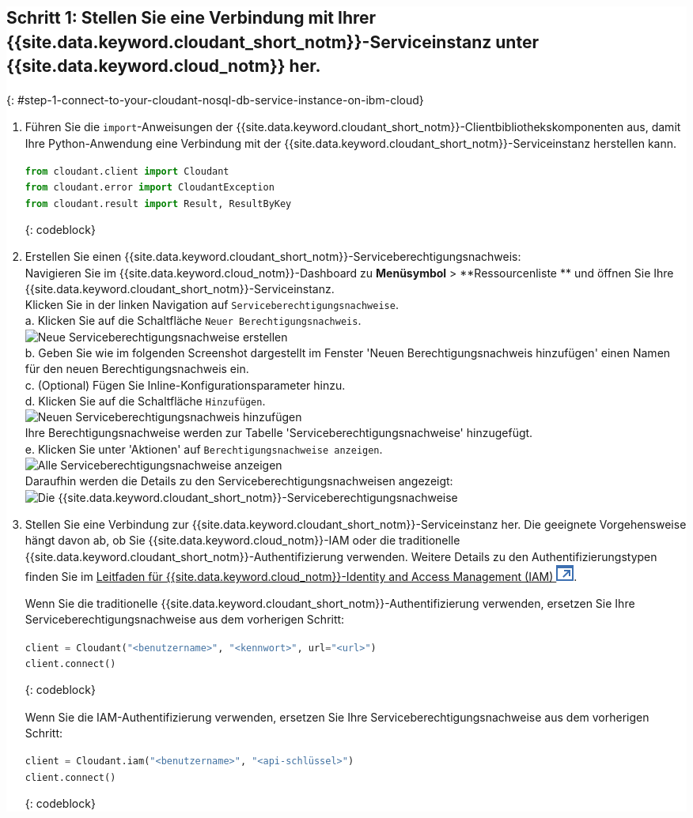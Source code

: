 ## Schritt 1: Stellen Sie eine Verbindung mit Ihrer {{site.data.keyword.cloudant_short_notm}}-Serviceinstanz unter {{site.data.keyword.cloud_notm}} her.
{: #step-1-connect-to-your-cloudant-nosql-db-service-instance-on-ibm-cloud}

1.	Führen Sie die `import`-Anweisungen der {{site.data.keyword.cloudant_short_notm}}-Clientbibliothekskomponenten
	aus, damit Ihre Python-Anwendung eine Verbindung mit der {{site.data.keyword.cloudant_short_notm}}-Serviceinstanz herstellen kann.
	```python
	from cloudant.client import Cloudant
	from cloudant.error import CloudantException
	from cloudant.result import Result, ResultByKey
	```
	{: codeblock}

2.  Erstellen Sie einen {{site.data.keyword.cloudant_short_notm}}-Serviceberechtigungsnachweis:
  <br>Navigieren Sie im {{site.data.keyword.cloud_notm}}-Dashboard zu **Menüsymbol** > **Ressourcenliste ** und öffnen Sie Ihre {{site.data.keyword.cloudant_short_notm}}-Serviceinstanz.
  <br>Klicken Sie in der linken Navigation auf `Serviceberechtigungsnachweise`.
  <br>a. Klicken Sie auf die Schaltfläche `Neuer Berechtigungsnachweis`.
  <br>![Neue Serviceberechtigungsnachweise erstellen](/docs/services/Cloudant/tutorials/images/img0050.png)
  <br>b. Geben Sie wie im folgenden Screenshot dargestellt im Fenster 'Neuen Berechtigungsnachweis hinzufügen' einen Namen für den neuen Berechtigungsnachweis ein.
  <br>c. (Optional) Fügen Sie Inline-Konfigurationsparameter hinzu.
  <br>d. Klicken Sie auf die Schaltfläche `Hinzufügen`. 
  <br>![Neuen Serviceberechtigungsnachweis hinzufügen](/docs/services/Cloudant/tutorials/images/img0051.png)
  <br>Ihre Berechtigungsnachweise werden zur Tabelle 'Serviceberechtigungsnachweise' hinzugefügt.
  <br>e. Klicken Sie unter 'Aktionen' auf `Berechtigungsnachweise anzeigen`. 
  <br>![Alle Serviceberechtigungsnachweise anzeigen](/docs/services/Cloudant/tutorials/images/img0052.png)
  <br>Daraufhin werden die Details zu den Serviceberechtigungsnachweisen angezeigt:
   <br>![Die {{site.data.keyword.cloudant_short_notm}}-Serviceberechtigungsnachweise](/docs/services/Cloudant/tutorials/images/img0009.png)
   
3.	Stellen Sie eine Verbindung zur {{site.data.keyword.cloudant_short_notm}}-Serviceinstanz her. Die geeignete Vorgehensweise hängt davon ab, ob Sie {{site.data.keyword.cloud_notm}}-IAM oder die traditionelle {{site.data.keyword.cloudant_short_notm}}-Authentifizierung verwenden. Weitere Details zu den Authentifizierungstypen finden Sie im [Leitfaden für {{site.data.keyword.cloud_notm}}-Identity and Access Management (IAM) ![Symbol für externen Link](images/launch-glyph.svg "Symbol für externen Link")](/docs/services/Cloudant?topic=cloudant-ibm-cloud-identity-and-access-management-iam-#ibm-cloud-identity-and-access-management-iam-).

	Wenn Sie die traditionelle {{site.data.keyword.cloudant_short_notm}}-Authentifizierung verwenden, ersetzen Sie Ihre Serviceberechtigungsnachweise aus dem vorherigen Schritt:
	```python
	client = Cloudant("<benutzername>", "<kennwort>", url="<url>")
	client.connect()
	```
	{: codeblock}
	
	Wenn Sie die IAM-Authentifizierung verwenden, ersetzen Sie Ihre Serviceberechtigungsnachweise aus dem vorherigen Schritt:
	```python
	client = Cloudant.iam("<benutzername>", "<api-schlüssel>")
	client.connect()
	```
	{: codeblock}
